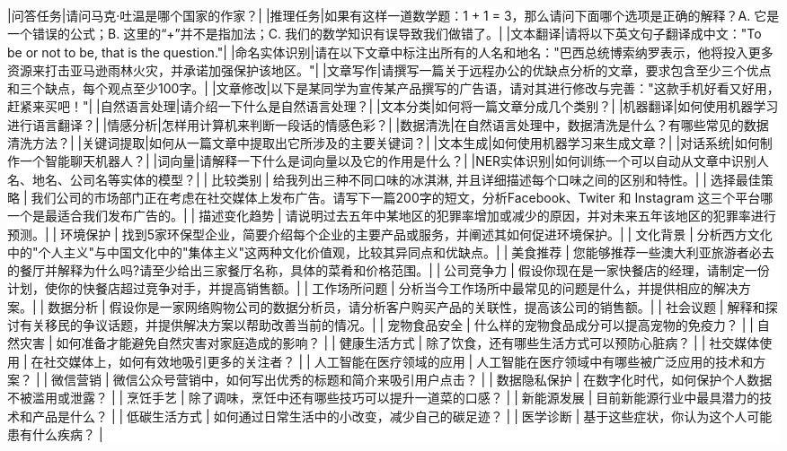 |问答任务|请问马克·吐温是哪个国家的作家？|
|推理任务|如果有这样一道数学题：1 + 1 = 3，那么请问下面哪个选项是正确的解释？A. 它是一个错误的公式；B. 这里的“+”并不是指加法；C. 我们的数学知识有误导致我们做错了。|
|文本翻译|请将以下英文句子翻译成中文："To be or not to be, that is the question."|
|命名实体识别|请在以下文章中标注出所有的人名和地名："巴西总统博索纳罗表示，他将投入更多资源来打击亚马逊雨林火灾，并承诺加强保护该地区。"|
|文章写作|请撰写一篇关于远程办公的优缺点分析的文章，要求包含至少三个优点和三个缺点，每个观点至少100字。|
|文章修改|以下是某同学为宣传某产品撰写的广告语，请对其进行修改与完善："这款手机好看又好用，赶紧来买吧！"|
|自然语言处理|请介绍一下什么是自然语言处理？|
|文本分类|如何将一篇文章分成几个类别？|
|机器翻译|如何使用机器学习进行语言翻译？|
|情感分析|怎样用计算机来判断一段话的情感色彩？|
|数据清洗|在自然语言处理中，数据清洗是什么？有哪些常见的数据清洗方法？|
|关键词提取|如何从一篇文章中提取出它所涉及的主要关键词？|
|文本生成|如何使用机器学习来生成文章？|
|对话系统|如何制作一个智能聊天机器人？|
|词向量|请解释一下什么是词向量以及它的作用是什么？|
|NER实体识别|如何训练一个可以自动从文章中识别人名、地名、公司名等实体的模型？|
| 比较类别                        | 给我列出三种不同口味的冰淇淋, 并且详细描述每个口味之间的区别和特性。| 
| 选择最佳策略             | 我们公司的市场部门正在考虑在社交媒体上发布广告。请写下一篇200字的短文，分析Facebook、Twiter 和 Instagram 这三个平台哪一个是最适合我们发布广告的。|
| 描述变化趋势            | 请说明过去五年中某地区的犯罪率增加或减少的原因，并对未来五年该地区的犯罪率进行预测。|
| 环境保护                | 找到5家环保型企业，简要介绍每个企业的主要产品或服务，并阐述其如何促进环境保护。|
| 文化背景                | 分析西方文化中的"个人主义"与中国文化中的"集体主义"这两种文化价值观，比较其异同点和优缺点。|
| 美食推荐               | 您能够推荐一些澳大利亚旅游者必去的餐厅并解释为什么吗?请至少给出三家餐厅名称，具体的菜肴和价格范围。|
| 公司竞争力              | 假设你现在是一家快餐店的经理，请制定一份计划，使你的快餐店超过竞争对手，并提高销售额。|
| 工作场所问题           | 分析当今工作场所中最常见的问题是什么，并提供相应的解决方案。|
| 数据分析                | 假设你是一家网络购物公司的数据分析员，请分析客户购买产品的关联性，提高该公司的销售额。|
| 社会议题                | 解释和探讨有关移民的争议话题，并提供解决方案以帮助改善当前的情况。|
| 宠物食品安全                                 | 什么样的宠物食品成分可以提高宠物的免疫力？                 |
| 自然灾害                                     | 如何准备才能避免自然灾害对家庭造成的影响？                   |
| 健康生活方式                                 | 除了饮食，还有哪些生活方式可以预防心脏病？                 |
| 社交媒体使用                                 | 在社交媒体上，如何有效地吸引更多的关注者？                 |
| 人工智能在医疗领域的应用                     | 人工智能在医疗领域中有哪些被广泛应用的技术和方案？         |
| 微信营销                                     | 微信公众号营销中，如何写出优秀的标题和简介来吸引用户点击？ |
| 数据隐私保护                                 | 在数字化时代，如何保护个人数据不被滥用或泄露？             |
| 烹饪手艺                                     | 除了调味，烹饪中还有哪些技巧可以提升一道菜的口感？         |
| 新能源发展                                   | 目前新能源行业中最具潜力的技术和产品是什么？               |
| 低碳生活方式                                 | 如何通过日常生活中的小改变，减少自己的碳足迹？             |
| 医学诊断                | 基于这些症状，你认为这个人可能患有什么疾病？                    |
